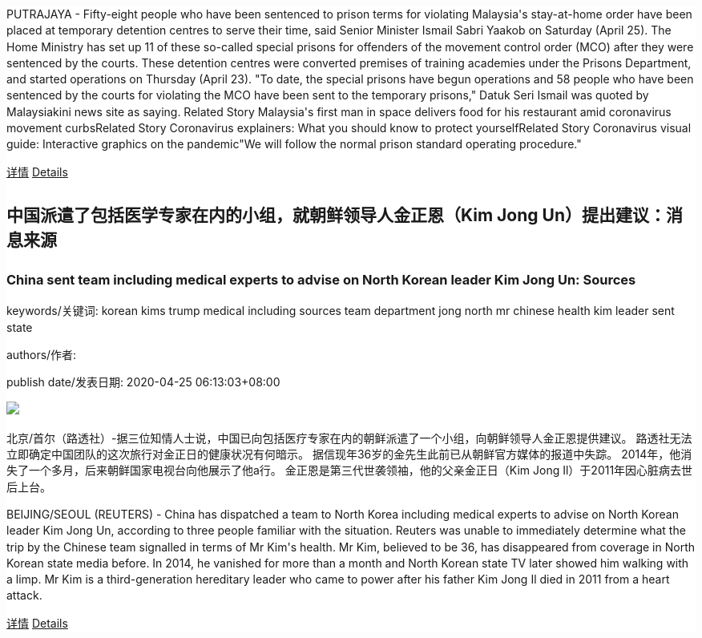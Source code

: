 PUTRAJAYA - Fifty-eight people who have been sentenced to prison terms for violating Malaysia's stay-at-home order have been placed at temporary detention centres to serve their time, said Senior Minister Ismail Sabri Yaakob on Saturday (April 25).
The Home Ministry has set up 11 of these so-called special prisons for offenders of the movement control order (MCO) after they were sentenced by the courts.
These detention centres were converted premises of training academies under the Prisons Department, and started operations on Thursday (April 23).
"To date, the special prisons have begun operations and 58 people who have been sentenced by the courts for violating the MCO have been sent to the temporary prisons," Datuk Seri Ismail was quoted by Malaysiakini news site as saying.
Related Story Malaysia's first man in space delivers food for his restaurant amid coronavirus movement curbsRelated Story Coronavirus explainers: What you should know to protect yourselfRelated Story Coronavirus visual guide: Interactive graphics on the pandemic"We will follow the normal prison standard operating procedure."

[详情](Coronavirus%3A%2058%20people%20who%20broke%20Malaysia%27s%20stay-at-home%20order%20now%20in%20temporary%20prisons_zh.md) [Details](Coronavirus%3A%2058%20people%20who%20broke%20Malaysia%27s%20stay-at-home%20order%20now%20in%20temporary%20prisons.md)


## 中国派遣了包括医学专家在内的小组，就朝鲜领导人金正恩（Kim Jong Un）提出建议：消息来源

### China sent team including medical experts to advise on North Korean leader Kim Jong Un: Sources

keywords/关键词: korean kims trump medical including sources team department jong north mr chinese health kim leader sent state

authors/作者: 

publish date/发表日期: 2020-04-25 06:13:03+08:00

![](https://www.straitstimes.com/sites/default/files/styles/x_large/public/articles/2020/04/25/file7a8zttimyvd14wr2u4cd.jpg?itok=Z9FY5lHG)

北京/首尔（路透社）-据三位知情人士说，中国已向包括医疗专家在内的朝鲜派遣了一个小组，向朝鲜领导人金正恩提供建议。
路透社无法立即确定中国团队的这次旅行对金正日的健康状况有何暗示。
据信现年36岁的金先生此前已从朝鲜官方媒体的报道中失踪。
2014年，他消失了一个多月，后来朝鲜国家电视台向他展示了他a行。
金正恩是第三代世袭领袖，他的父亲金正日（Kim Jong Il）于2011年因心脏病去世后上台。

BEIJING/SEOUL (REUTERS) - China has dispatched a team to North Korea including medical experts to advise on North Korean leader Kim Jong Un, according to three people familiar with the situation.
Reuters was unable to immediately determine what the trip by the Chinese team signalled in terms of Mr Kim's health.
Mr Kim, believed to be 36, has disappeared from coverage in North Korean state media before.
In 2014, he vanished for more than a month and North Korean state TV later showed him walking with a limp.
Mr Kim is a third-generation hereditary leader who came to power after his father Kim Jong Il died in 2011 from a heart attack.

[详情](China%20sent%20team%20including%20medical%20experts%20to%20advise%20on%20North%20Korean%20leader%20Kim%20Jong%20Un%3A%20Sources_zh.md) [Details](China%20sent%20team%20including%20medical%20experts%20to%20advise%20on%20North%20Korean%20leader%20Kim%20Jong%20Un%3A%20Sources.md)
